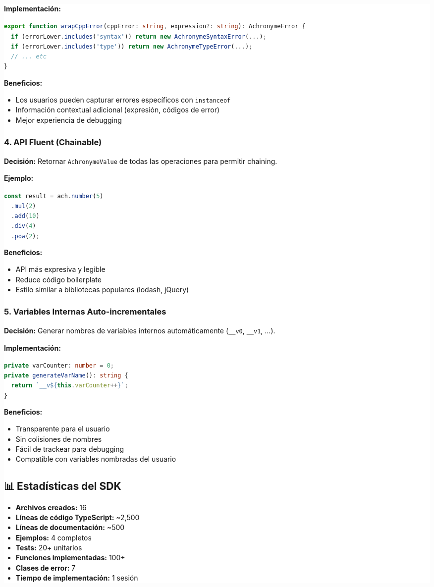 **Implementación:**
```typescript
export function wrapCppError(cppError: string, expression?: string): AchronymeError {
  if (errorLower.includes('syntax')) return new AchronymeSyntaxError(...);
  if (errorLower.includes('type')) return new AchronymeTypeError(...);
  // ... etc
}
```

**Beneficios:**
- Los usuarios pueden capturar errores específicos con `instanceof`
- Información contextual adicional (expresión, códigos de error)
- Mejor experiencia de debugging

### **4. API Fluent (Chainable)**

**Decisión:** Retornar `AchronymeValue` de todas las operaciones para permitir chaining.

**Ejemplo:**
```typescript
const result = ach.number(5)
  .mul(2)
  .add(10)
  .div(4)
  .pow(2);
```

**Beneficios:**
- API más expresiva y legible
- Reduce código boilerplate
- Estilo similar a bibliotecas populares (lodash, jQuery)

### **5. Variables Internas Auto-incrementales**

**Decisión:** Generar nombres de variables internos automáticamente (`__v0`, `__v1`, ...).

**Implementación:**
```typescript
private varCounter: number = 0;
private generateVarName(): string {
  return `__v${this.varCounter++}`;
}
```

**Beneficios:**
- Transparente para el usuario
- Sin colisiones de nombres
- Fácil de trackear para debugging
- Compatible con variables nombradas del usuario

## 📊 Estadísticas del SDK

- **Archivos creados:** 16
- **Líneas de código TypeScript:** ~2,500
- **Líneas de documentación:** ~500
- **Ejemplos:** 4 completos
- **Tests:** 20+ unitarios
- **Funciones implementadas:** 100+
- **Clases de error:** 7
- **Tiempo de implementación:** 1 sesión

